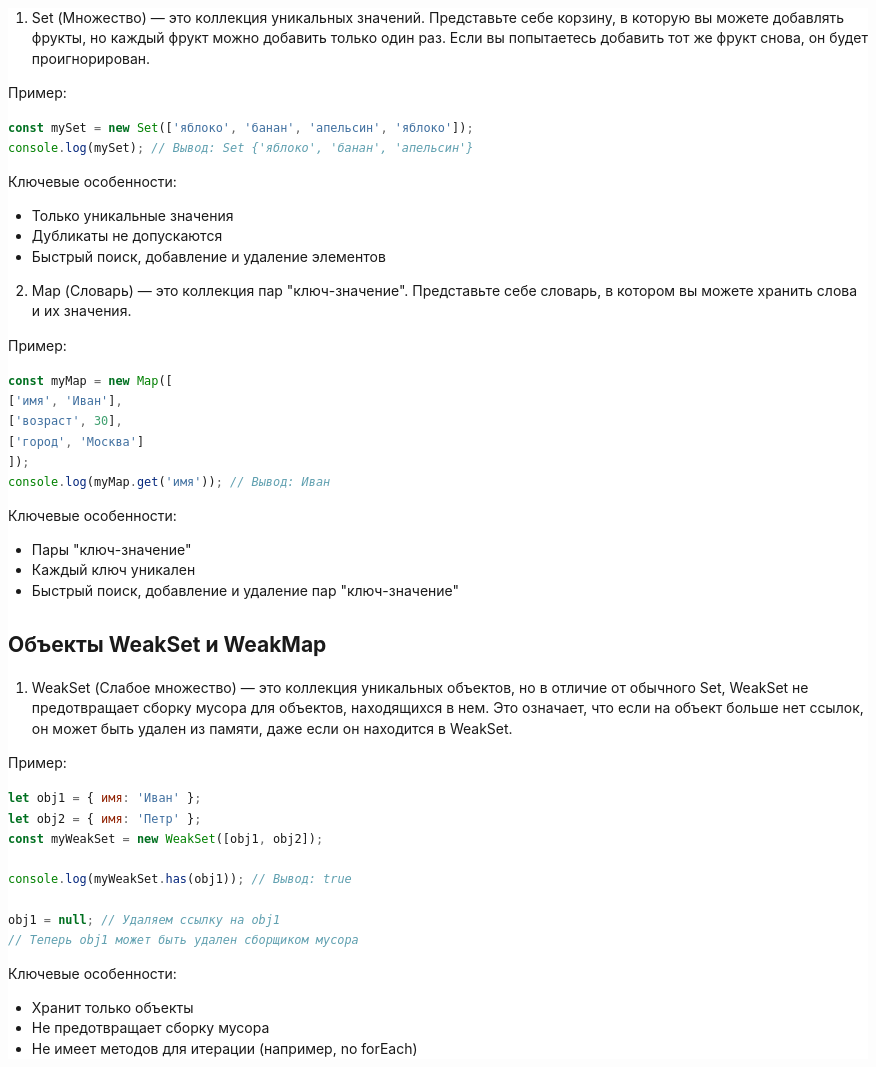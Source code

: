 1. Set (Множество) — это коллекция уникальных значений. Представьте себе корзину, в которую вы можете добавлять фрукты, но каждый фрукт можно добавить только один раз. Если вы попытаетесь добавить тот же фрукт снова, он будет проигнорирован.

Пример:

```jsx
const mySet = new Set(['яблоко', 'банан', 'апельсин', 'яблоко']);
console.log(mySet); // Вывод: Set {'яблоко', 'банан', 'апельсин'}
```

Ключевые особенности:
  - Только уникальные значения
  - Дубликаты не допускаются
  - Быстрый поиск, добавление и удаление элементов

2. Map (Словарь) — это коллекция пар "ключ-значение". Представьте себе словарь, в котором вы можете хранить слова и их значения.

Пример:

```jsx
const myMap = new Map([
['имя', 'Иван'],
['возраст', 30],
['город', 'Москва']
]);
console.log(myMap.get('имя')); // Вывод: Иван
```

Ключевые особенности:
- Пары "ключ-значение"
- Каждый ключ уникален
- Быстрый поиск, добавление и удаление пар "ключ-значение"

## Объекты WeakSet и WeakMap

1. WeakSet (Слабое множество) — это коллекция уникальных объектов, но в отличие от обычного Set, WeakSet не предотвращает сборку мусора для объектов, находящихся в нем. Это означает, что если на объект больше нет ссылок, он может быть удален из памяти, даже если он находится в WeakSet.

Пример:

```jsx
let obj1 = { имя: 'Иван' };
let obj2 = { имя: 'Петр' };
const myWeakSet = new WeakSet([obj1, obj2]);

console.log(myWeakSet.has(obj1)); // Вывод: true

obj1 = null; // Удаляем ссылку на obj1
// Теперь obj1 может быть удален сборщиком мусора
```

Ключевые особенности:
- Хранит только объекты
- Не предотвращает сборку мусора
- Не имеет методов для итерации (например, no forEach)

